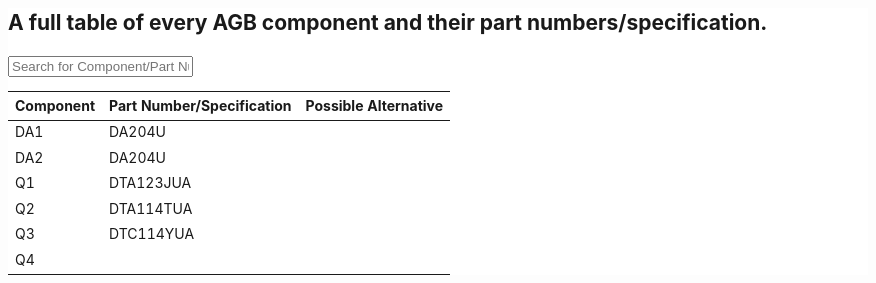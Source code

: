 <link href="table.css" rel="stylesheet">
<script src="jquery-3.2.1.min.js"></script>
<script type="text/javascript" charset="utf8" src="//cdn.datatables.net/1.10.16/js/jquery.dataTables.js"></script>
<script>
$(document).ready( function () {
    $('#AGBTable').DataTable( {
        paging: false,
		searching: true,
		dom: 'tpri'
    } );
} );
</script>

<script>
function searchFunction() {

    var table = $('#AGBTable').DataTable();
	var input = document.getElementById("AGBInput");
    table.search( input.value ).draw();
};
</script>

## A full table of every AGB component and their part numbers/specification.

<input type="text" id="AGBInput" onkeyup="searchFunction()" placeholder="Search for Component/Part Number/Specification">

<table id="AGBTable" class="display">
    <thead>
        <tr>
            <th>Component</th>
            <th>Part Number/Specification</th>
			<th>Possible Alternative</th>
        </tr>
    </thead>
    <tbody>
  <tr>
    <td>DA1</td>
    <td>DA204U</td>
	<td></td>
  </tr>
  <tr>
    <td>DA2</td>
    <td>DA204U</td>
	<td></td>
  </tr>
  <tr>
    <td>Q1</td>
    <td>DTA123JUA</td>
	<td></td>
  </tr>
  <tr>
    <td>Q2</td>
    <td>DTA114TUA</td>
	<td></td>
  </tr>
   <tr>
    <td>Q3</td>
    <td>DTC114YUA</td>
	<td></td>
  </tr>
   <tr>
    <td>Q4</td>